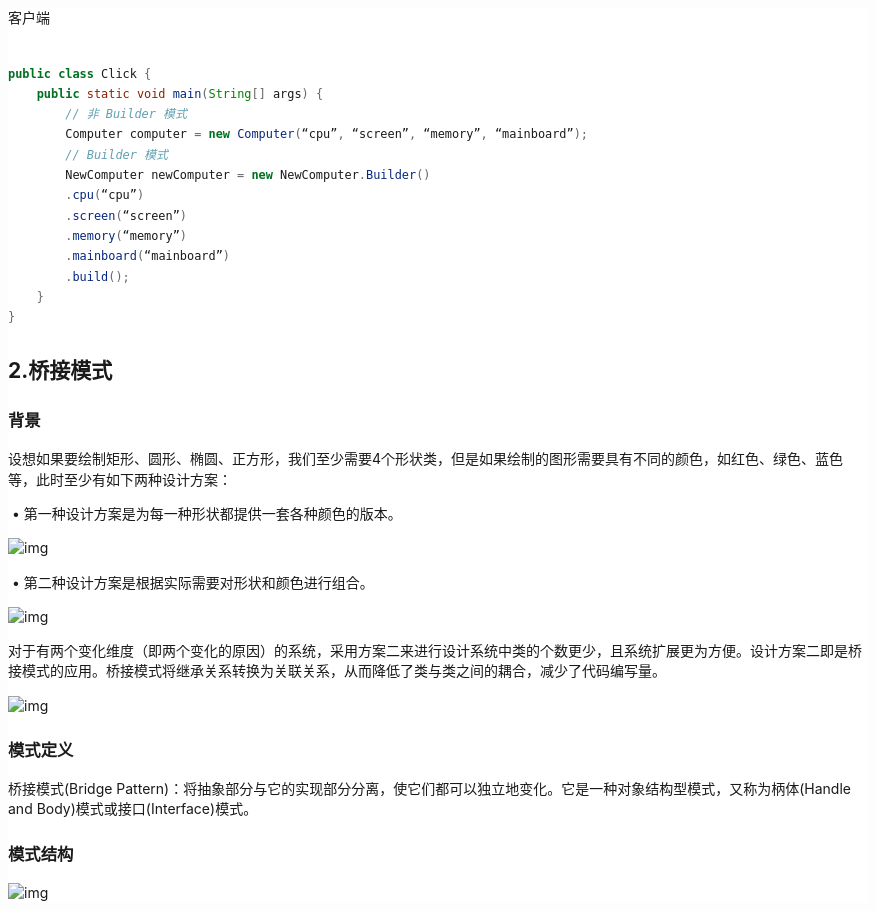 客户端

```java

public class Click { 
    public static void main(String[] args) { 
        // 非 Builder 模式 
        Computer computer = new Computer(“cpu”, “screen”, “memory”, “mainboard”); 
        // Builder 模式 
        NewComputer newComputer = new NewComputer.Builder() 
        .cpu(“cpu”) 
        .screen(“screen”) 
        .memory(“memory”) 
        .mainboard(“mainboard”) 
        .build(); 
    } 
} 
```

## 2.桥接模式

### 背景

  设想如果要绘制矩形、圆形、椭圆、正方形，我们至少需要4个形状类，但是如果绘制的图形需要具有不同的颜色，如红色、绿色、蓝色等，此时至少有如下两种设计方案：



​    • 第一种设计方案是为每一种形状都提供一套各种颜色的版本。



![img](https://img2018.cnblogs.com/blog/1475571/201901/1475571-20190112180432090-1967755010.png)

​    • 第二种设计方案是根据实际需要对形状和颜色进行组合。



![img](https://img2018.cnblogs.com/blog/1475571/201901/1475571-20190112180443952-1070829097.png)

  对于有两个变化维度（即两个变化的原因）的系统，采用方案二来进行设计系统中类的个数更少，且系统扩展更为方便。设计方案二即是桥接模式的应用。桥接模式将继承关系转换为关联关系，从而降低了类与类之间的耦合，减少了代码编写量。



![img](https://img2018.cnblogs.com/blog/1475571/201901/1475571-20190112180505865-517948920.png)

### 模式定义

  桥接模式(Bridge Pattern)：将抽象部分与它的实现部分分离，使它们都可以独立地变化。它是一种对象结构型模式，又称为柄体(Handle and Body)模式或接口(Interface)模式。

### 模式结构



![img](https://img2018.cnblogs.com/blog/1475571/201901/1475571-20190112180526113-1204626425.png)
